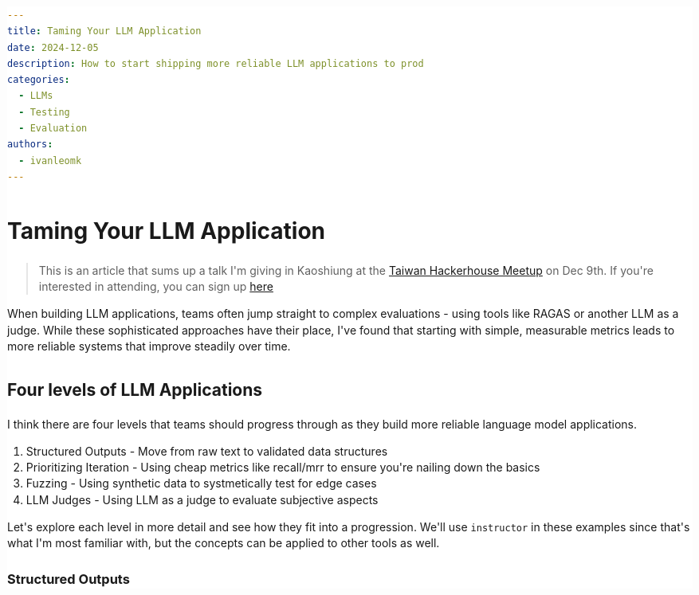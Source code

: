 ```yaml
---
title: Taming Your LLM Application
date: 2024-12-05
description: How to start shipping more reliable LLM applications to prod
categories:
  - LLMs
  - Testing
  - Evaluation
authors:
  - ivanleomk
---
```


# Taming Your LLM Application

> This is an article that sums up a talk I'm giving in Kaoshiung at the [Taiwan Hackerhouse Meetup](https://guild.host/events/hackerhouse-taiwan-kaohsiung-r34h1r) on Dec 9th. If you're interested in attending, you can sign up [here](https://guild.host/events/hackerhouse-taiwan-kaohsiung-r34h1r)

When building LLM applications, teams often jump straight to complex evaluations - using tools like RAGAS or another LLM as a judge. While these sophisticated approaches have their place, I've found that starting with simple, measurable metrics leads to more reliable systems that improve steadily over time.

## Four levels of LLM Applications

I think there are four levels that teams should progress through as they build more reliable language model applications.

1. Structured Outputs - Move from raw text to validated data structures
2. Prioritizing Iteration - Using cheap metrics like recall/mrr to ensure you're nailing down the basics
3. Fuzzing - Using synthetic data to systmetically test for edge cases
4. LLM Judges - Using LLM as a judge to evaluate subjective aspects

Let's explore each level in more detail and see how they fit into a progression. We'll use `instructor` in these examples since that's what I'm most familiar with, but the concepts can be applied to other tools as well.



### Structured Outputs
